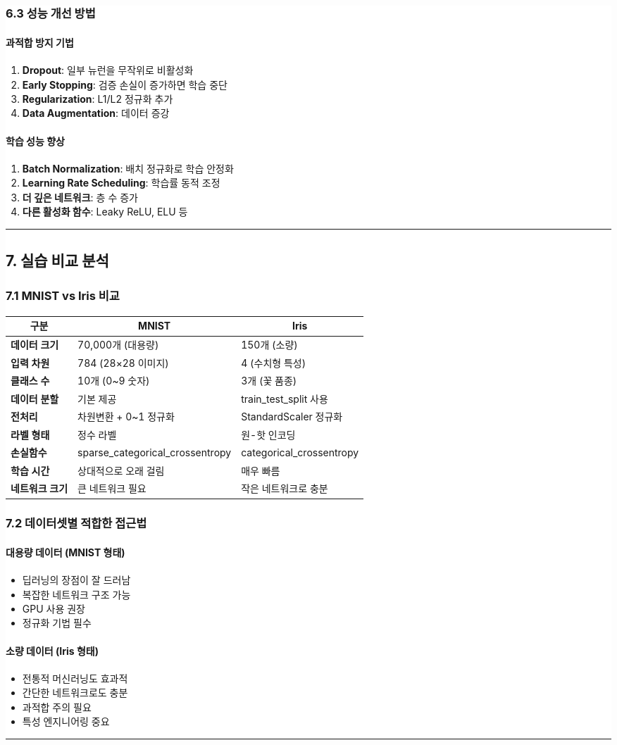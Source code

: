 ### 6.3 성능 개선 방법

#### 과적합 방지 기법
1. **Dropout**: 일부 뉴런을 무작위로 비활성화
2. **Early Stopping**: 검증 손실이 증가하면 학습 중단
3. **Regularization**: L1/L2 정규화 추가
4. **Data Augmentation**: 데이터 증강

#### 학습 성능 향상
1. **Batch Normalization**: 배치 정규화로 학습 안정화
2. **Learning Rate Scheduling**: 학습률 동적 조정
3. **더 깊은 네트워크**: 층 수 증가
4. **다른 활성화 함수**: Leaky ReLU, ELU 등

---

## 7. 실습 비교 분석

### 7.1 MNIST vs Iris 비교

| 구분              | MNIST                           | Iris                     |
| ----------------- | ------------------------------- | ------------------------ |
| **데이터 크기**   | 70,000개 (대용량)               | 150개 (소량)             |
| **입력 차원**     | 784 (28×28 이미지)              | 4 (수치형 특성)          |
| **클래스 수**     | 10개 (0~9 숫자)                 | 3개 (꽃 품종)            |
| **데이터 분할**   | 기본 제공                       | train_test_split 사용    |
| **전처리**        | 차원변환 + 0~1 정규화           | StandardScaler 정규화    |
| **라벨 형태**     | 정수 라벨                       | 원-핫 인코딩             |
| **손실함수**      | sparse_categorical_crossentropy | categorical_crossentropy |
| **학습 시간**     | 상대적으로 오래 걸림            | 매우 빠름                |
| **네트워크 크기** | 큰 네트워크 필요                | 작은 네트워크로 충분     |

### 7.2 데이터셋별 적합한 접근법

#### 대용량 데이터 (MNIST 형태)
- 딥러닝의 장점이 잘 드러남
- 복잡한 네트워크 구조 가능
- GPU 사용 권장
- 정규화 기법 필수

#### 소량 데이터 (Iris 형태)
- 전통적 머신러닝도 효과적
- 간단한 네트워크로도 충분
- 과적합 주의 필요
- 특성 엔지니어링 중요

---